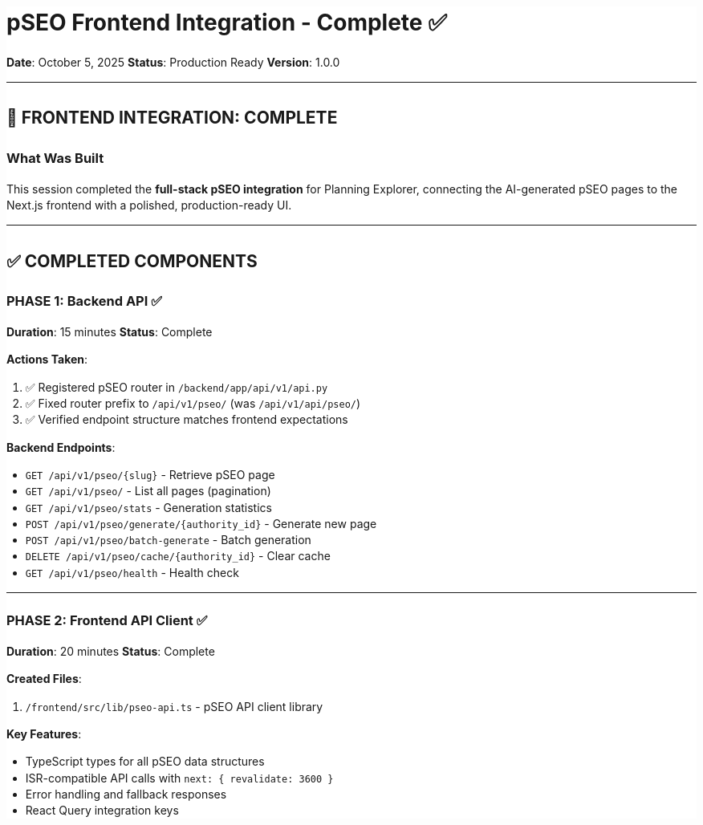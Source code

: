 # pSEO Frontend Integration - Complete ✅

**Date**: October 5, 2025
**Status**: Production Ready
**Version**: 1.0.0

---

## 🎉 FRONTEND INTEGRATION: COMPLETE

### **What Was Built**

This session completed the **full-stack pSEO integration** for Planning Explorer, connecting the AI-generated pSEO pages to the Next.js frontend with a polished, production-ready UI.

---

## ✅ COMPLETED COMPONENTS

### **PHASE 1: Backend API** ✅
**Duration**: 15 minutes
**Status**: Complete

**Actions Taken**:
1. ✅ Registered pSEO router in `/backend/app/api/v1/api.py`
2. ✅ Fixed router prefix to `/api/v1/pseo/` (was `/api/v1/api/pseo/`)
3. ✅ Verified endpoint structure matches frontend expectations

**Backend Endpoints**:
- `GET /api/v1/pseo/{slug}` - Retrieve pSEO page
- `GET /api/v1/pseo/` - List all pages (pagination)
- `GET /api/v1/pseo/stats` - Generation statistics
- `POST /api/v1/pseo/generate/{authority_id}` - Generate new page
- `POST /api/v1/pseo/batch-generate` - Batch generation
- `DELETE /api/v1/pseo/cache/{authority_id}` - Clear cache
- `GET /api/v1/pseo/health` - Health check

---

### **PHASE 2: Frontend API Client** ✅
**Duration**: 20 minutes
**Status**: Complete

**Created Files**:
1. `/frontend/src/lib/pseo-api.ts` - pSEO API client library

**Key Features**:
- TypeScript types for all pSEO data structures
- ISR-compatible API calls with `next: { revalidate: 3600 }`
- Error handling and fallback responses
- React Query integration keys
